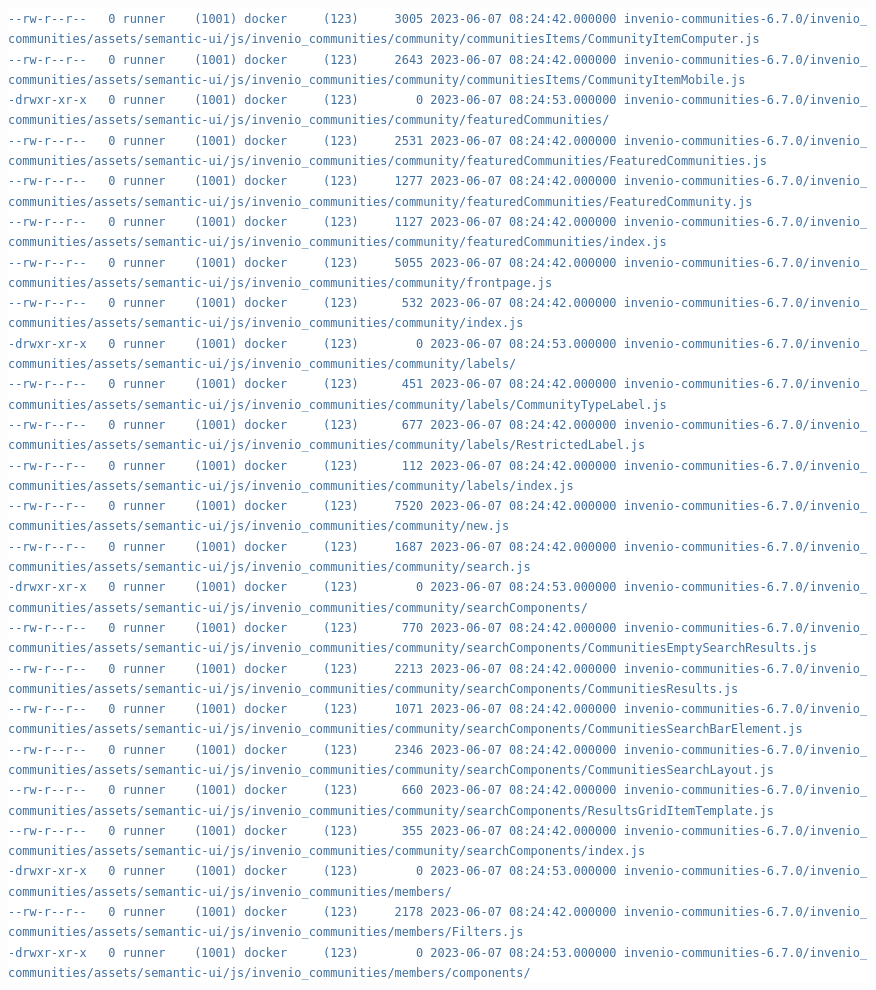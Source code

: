 ```diff
--rw-r--r--   0 runner    (1001) docker     (123)     3005 2023-06-07 08:24:42.000000 invenio-communities-6.7.0/invenio_communities/assets/semantic-ui/js/invenio_communities/community/communitiesItems/CommunityItemComputer.js
--rw-r--r--   0 runner    (1001) docker     (123)     2643 2023-06-07 08:24:42.000000 invenio-communities-6.7.0/invenio_communities/assets/semantic-ui/js/invenio_communities/community/communitiesItems/CommunityItemMobile.js
-drwxr-xr-x   0 runner    (1001) docker     (123)        0 2023-06-07 08:24:53.000000 invenio-communities-6.7.0/invenio_communities/assets/semantic-ui/js/invenio_communities/community/featuredCommunities/
--rw-r--r--   0 runner    (1001) docker     (123)     2531 2023-06-07 08:24:42.000000 invenio-communities-6.7.0/invenio_communities/assets/semantic-ui/js/invenio_communities/community/featuredCommunities/FeaturedCommunities.js
--rw-r--r--   0 runner    (1001) docker     (123)     1277 2023-06-07 08:24:42.000000 invenio-communities-6.7.0/invenio_communities/assets/semantic-ui/js/invenio_communities/community/featuredCommunities/FeaturedCommunity.js
--rw-r--r--   0 runner    (1001) docker     (123)     1127 2023-06-07 08:24:42.000000 invenio-communities-6.7.0/invenio_communities/assets/semantic-ui/js/invenio_communities/community/featuredCommunities/index.js
--rw-r--r--   0 runner    (1001) docker     (123)     5055 2023-06-07 08:24:42.000000 invenio-communities-6.7.0/invenio_communities/assets/semantic-ui/js/invenio_communities/community/frontpage.js
--rw-r--r--   0 runner    (1001) docker     (123)      532 2023-06-07 08:24:42.000000 invenio-communities-6.7.0/invenio_communities/assets/semantic-ui/js/invenio_communities/community/index.js
-drwxr-xr-x   0 runner    (1001) docker     (123)        0 2023-06-07 08:24:53.000000 invenio-communities-6.7.0/invenio_communities/assets/semantic-ui/js/invenio_communities/community/labels/
--rw-r--r--   0 runner    (1001) docker     (123)      451 2023-06-07 08:24:42.000000 invenio-communities-6.7.0/invenio_communities/assets/semantic-ui/js/invenio_communities/community/labels/CommunityTypeLabel.js
--rw-r--r--   0 runner    (1001) docker     (123)      677 2023-06-07 08:24:42.000000 invenio-communities-6.7.0/invenio_communities/assets/semantic-ui/js/invenio_communities/community/labels/RestrictedLabel.js
--rw-r--r--   0 runner    (1001) docker     (123)      112 2023-06-07 08:24:42.000000 invenio-communities-6.7.0/invenio_communities/assets/semantic-ui/js/invenio_communities/community/labels/index.js
--rw-r--r--   0 runner    (1001) docker     (123)     7520 2023-06-07 08:24:42.000000 invenio-communities-6.7.0/invenio_communities/assets/semantic-ui/js/invenio_communities/community/new.js
--rw-r--r--   0 runner    (1001) docker     (123)     1687 2023-06-07 08:24:42.000000 invenio-communities-6.7.0/invenio_communities/assets/semantic-ui/js/invenio_communities/community/search.js
-drwxr-xr-x   0 runner    (1001) docker     (123)        0 2023-06-07 08:24:53.000000 invenio-communities-6.7.0/invenio_communities/assets/semantic-ui/js/invenio_communities/community/searchComponents/
--rw-r--r--   0 runner    (1001) docker     (123)      770 2023-06-07 08:24:42.000000 invenio-communities-6.7.0/invenio_communities/assets/semantic-ui/js/invenio_communities/community/searchComponents/CommunitiesEmptySearchResults.js
--rw-r--r--   0 runner    (1001) docker     (123)     2213 2023-06-07 08:24:42.000000 invenio-communities-6.7.0/invenio_communities/assets/semantic-ui/js/invenio_communities/community/searchComponents/CommunitiesResults.js
--rw-r--r--   0 runner    (1001) docker     (123)     1071 2023-06-07 08:24:42.000000 invenio-communities-6.7.0/invenio_communities/assets/semantic-ui/js/invenio_communities/community/searchComponents/CommunitiesSearchBarElement.js
--rw-r--r--   0 runner    (1001) docker     (123)     2346 2023-06-07 08:24:42.000000 invenio-communities-6.7.0/invenio_communities/assets/semantic-ui/js/invenio_communities/community/searchComponents/CommunitiesSearchLayout.js
--rw-r--r--   0 runner    (1001) docker     (123)      660 2023-06-07 08:24:42.000000 invenio-communities-6.7.0/invenio_communities/assets/semantic-ui/js/invenio_communities/community/searchComponents/ResultsGridItemTemplate.js
--rw-r--r--   0 runner    (1001) docker     (123)      355 2023-06-07 08:24:42.000000 invenio-communities-6.7.0/invenio_communities/assets/semantic-ui/js/invenio_communities/community/searchComponents/index.js
-drwxr-xr-x   0 runner    (1001) docker     (123)        0 2023-06-07 08:24:53.000000 invenio-communities-6.7.0/invenio_communities/assets/semantic-ui/js/invenio_communities/members/
--rw-r--r--   0 runner    (1001) docker     (123)     2178 2023-06-07 08:24:42.000000 invenio-communities-6.7.0/invenio_communities/assets/semantic-ui/js/invenio_communities/members/Filters.js
-drwxr-xr-x   0 runner    (1001) docker     (123)        0 2023-06-07 08:24:53.000000 invenio-communities-6.7.0/invenio_communities/assets/semantic-ui/js/invenio_communities/members/components/
```